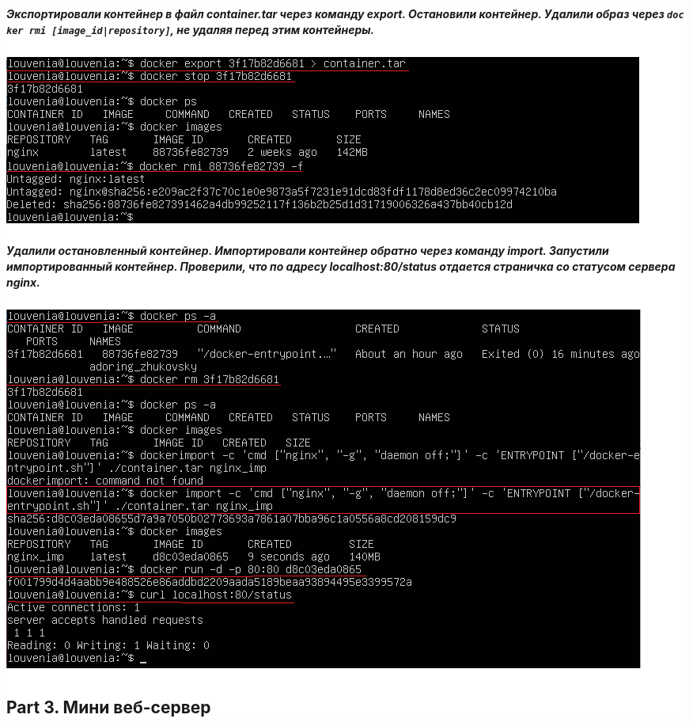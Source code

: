 
##### Экспортировали контейнер в файл *container.tar* через команду *export*. Остановили контейнер. Удалили образ через `docker rmi [image_id|repository]`, не удаляя перед этим контейнеры.


![](Screenshots/2.4.png)


##### Удалили остановленный контейнер. Импортировали контейнер обратно через команду *import*. Запустили импортированный контейнер. Проверили, что по адресу *localhost:80/status* отдается страничка со статусом сервера **nginx**.


![](Screenshots/2.5.png)


## Part 3. Мини веб-сервер
